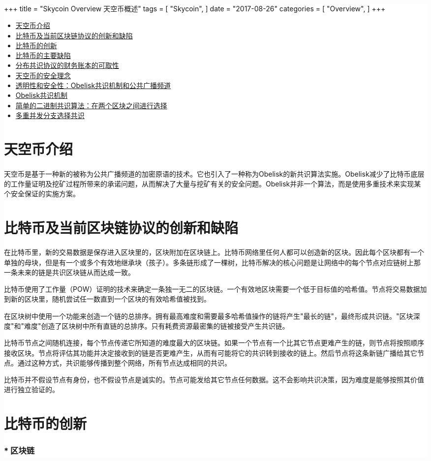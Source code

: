 +++
title = "Skycoin Overview 天空币概述"
tags = [
    "Skycoin",
]
date = "2017-08-26"
categories = [
    "Overview",
]
+++



- [天空币介绍](#skycoin-introduction)
- [比特币及当前区块链协议的创新和缺陷](#innovations-and-flaws-with-bitcoin-and-the-current-blockchain-protocols)
- [比特币的创新](#innovations-produced-by-bitcoin)
- [比特币的主要缺陷](#major-flaws-of-bitcoin)
- [分布共识协议的财务账本的可取性](#desirable-properties-for-systems-of-distributed-consensus-for-financial-ledgers)
- [天空币的安全理念](#skycoin-security-philosophy)
- [透明性和安全性：Obelisk共识机制和公共广播频道](#transparency-and-security-obelisk-and-public-broadcast-channels)
- [Obelisk共识机制](#obelisk)
- [简单的二进制共识算法：在两个区块之间进行选择](#simple-binary-consensus-algorithm-choosing-between-two-blocks)
- [多重并发分支选择共识](#consensus-on-multiple-concurrent-branch-choices)




# 天空币介绍

天空币是基于一种新的被称为公共广播频道的加密原语的技术。它也引入了一种称为Obelisk的新共识算法实施。Obelisk减少了比特币底层的工作量证明及挖矿过程所带来的承诺问题，从而解决了大量与挖矿有关的安全问题。Obelisk并非一个算法，而是使用多重技术来实现某个安全保证的实施方案。


# 比特币及当前区块链协议的创新和缺陷

在比特币里，新的交易数据是保存进入区块里的，区块附加在区块链上。比特币网络里任何人都可以创造新的区块。因此每个区块都有一个单独的母块，但是有一个或多个有效地继承块（孩子）。多条链形成了一棵树，比特币解决的核心问题是让网络中的每个节点对应链树上那一条未来的链是共识区块链从而达成一致。

比特币使用了工作量（POW）证明的技术来确定一条独一无二的区块链。一个有效地区块需要一个低于目标值的哈希值。节点将交易数据加到新的区块里，随机尝试任一数直到一个区块的有效哈希值被找到。

在区块树中使用一个功能来创造一个链的总排序。拥有最高难度和需要最多哈希值操作的链将产生&quot;最长的链&quot;，最终形成共识链。&quot;区块深度&quot;和&quot;难度&quot;创造了区块树中所有直链的总排序。只有耗费资源最密集的链被接受产生共识链。

比特币节点之间随机连接，每个节点传递它所知道的难度最大的区块链。如果一个节点有一个比其它节点更难产生的链，则节点将按照顺序接收区块。节点将评估其功能并决定接收到的链是否更难产生，从而有可能将它的共识转到接收的链上。然后节点将这条新链广播给其它节点。通过这种方式，共识能够传播到整个网络，所有节点达成相同的共识。

比特币并不假设节点有身份，也不假设节点是诚实的。节点可能发给其它节点任何数据。这不会影响共识决策，因为难度是能够按照其价值进行独立验证的。


# 比特币的创新

### * 区块链
